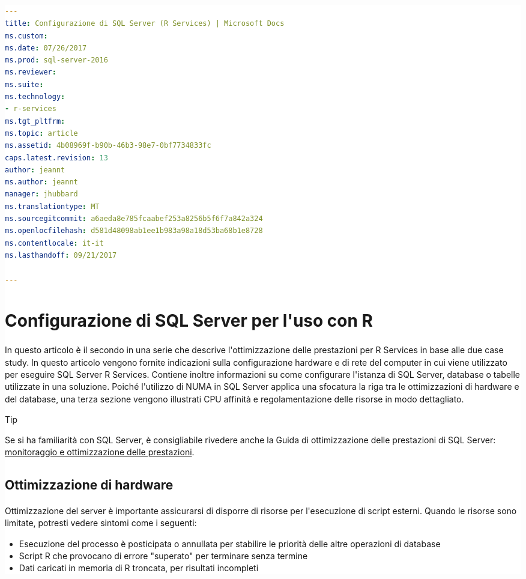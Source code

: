 ```yaml
---
title: Configurazione di SQL Server (R Services) | Microsoft Docs
ms.custom: 
ms.date: 07/26/2017
ms.prod: sql-server-2016
ms.reviewer: 
ms.suite: 
ms.technology:
- r-services
ms.tgt_pltfrm: 
ms.topic: article
ms.assetid: 4b08969f-b90b-46b3-98e7-0bf7734833fc
caps.latest.revision: 13
author: jeannt
ms.author: jeannt
manager: jhubbard
ms.translationtype: MT
ms.sourcegitcommit: a6aeda8e785fcaabef253a8256b5f6f7a842a324
ms.openlocfilehash: d581d48098ab1ee1b983a98a18d53ba68b1e8728
ms.contentlocale: it-it
ms.lasthandoff: 09/21/2017

---
```

# <a name="sql-server-configuration-for-use-with-r"></a>Configurazione di SQL Server per l'uso con R

In questo articolo è il secondo in una serie che descrive l'ottimizzazione delle prestazioni per R Services in base alle due case study.  In questo articolo vengono fornite indicazioni sulla configurazione hardware e di rete del computer in cui viene utilizzato per eseguire SQL Server R Services. Contiene inoltre informazioni su come configurare l'istanza di SQL Server, database o tabelle utilizzate in una soluzione. Poiché l'utilizzo di NUMA in SQL Server applica una sfocatura la riga tra le ottimizzazioni di hardware e del database, una terza sezione vengono illustrati CPU affinità e regolamentazione delle risorse in modo dettagliato.

> [!TIP]
> Se si ha familiarità con SQL Server, è consigliabile rivedere anche la Guida di ottimizzazione delle prestazioni di SQL Server: [monitoraggio e ottimizzazione delle prestazioni](https://docs.microsoft.com/sql/relational-databases/performance/monitor-and-tune-for-performance).

## <a name="hardware-optimization"></a>Ottimizzazione di hardware

Ottimizzazione del server è importante assicurarsi di disporre di risorse per l'esecuzione di script esterni. Quando le risorse sono limitate, potresti vedere sintomi come i seguenti:

- Esecuzione del processo è posticipata o annullata per stabilire le priorità delle altre operazioni di database
- Script R che provocano di errore "superato" per terminare senza termine
- Dati caricati in memoria di R troncata, per risultati incompleti

